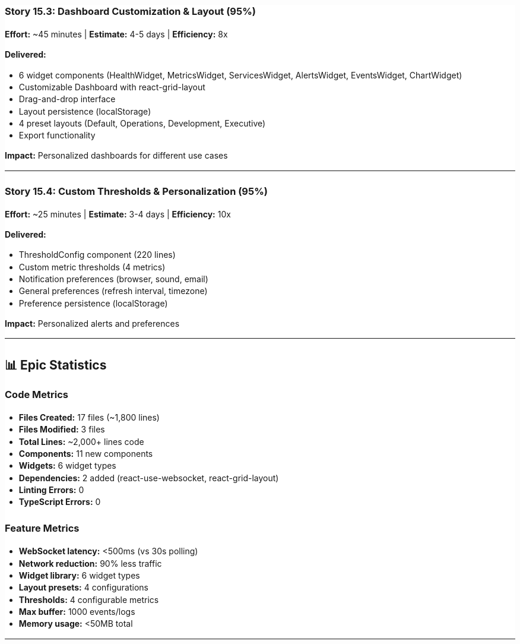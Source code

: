 ### Story 15.3: Dashboard Customization & Layout (95%)
**Effort:** ~45 minutes | **Estimate:** 4-5 days | **Efficiency:** 8x

**Delivered:**
- 6 widget components (HealthWidget, MetricsWidget, ServicesWidget, AlertsWidget, EventsWidget, ChartWidget)
- Customizable Dashboard with react-grid-layout
- Drag-and-drop interface
- Layout persistence (localStorage)
- 4 preset layouts (Default, Operations, Development, Executive)
- Export functionality

**Impact:** Personalized dashboards for different use cases

---

### Story 15.4: Custom Thresholds & Personalization (95%)
**Effort:** ~25 minutes | **Estimate:** 3-4 days | **Efficiency:** 10x

**Delivered:**
- ThresholdConfig component (220 lines)
- Custom metric thresholds (4 metrics)
- Notification preferences (browser, sound, email)
- General preferences (refresh interval, timezone)
- Preference persistence (localStorage)

**Impact:** Personalized alerts and preferences

---

## 📊 Epic Statistics

### Code Metrics
- **Files Created:** 17 files (~1,800 lines)
- **Files Modified:** 3 files
- **Total Lines:** ~2,000+ lines code
- **Components:** 11 new components
- **Widgets:** 6 widget types
- **Dependencies:** 2 added (react-use-websocket, react-grid-layout)
- **Linting Errors:** 0
- **TypeScript Errors:** 0

### Feature Metrics
- **WebSocket latency:** <500ms (vs 30s polling)
- **Network reduction:** 90% less traffic
- **Widget library:** 6 widget types
- **Layout presets:** 4 configurations
- **Thresholds:** 4 configurable metrics
- **Max buffer:** 1000 events/logs
- **Memory usage:** <50MB total

---
